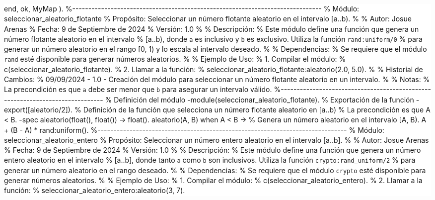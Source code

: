 end,
ok,
MyMap
).
%------------------------------------------------------------------------------
% Módulo: seleccionar_aleatorio_flotante
% Propósito: Seleccionar un número flotante aleatorio en el intervalo [a..b).
%
% Autor: Josue Arenas
% Fecha: 9 de Septiembre de 2024
% Versión: 1.0
%
% Descripción:
% Este módulo define una función que genera un número flotante aleatorio en el intervalo
% [a..b), donde `a` es inclusivo y `b` es exclusivo. Utiliza la función `rand:uniform/0`
% para generar un número aleatorio en el rango [0, 1) y lo escala al intervalo deseado.
%
% Dependencias:
% Se requiere que el módulo `rand` esté disponible para generar números aleatorios.
%
% Ejemplo de Uso:
% 1. Compilar el módulo:
% c(seleccionar_aleatorio_flotante).
% 2. Llamar a la función:
% seleccionar_aleatorio_flotante:aleatorio(2.0, 5.0).
%
% Historial de Cambios:
% 09/09/2024 - 1.0 - Creación del módulo para seleccionar un número flotante aleatorio en
un intervalo.
%
% Notas:
% La precondición es que `a` debe ser menor que `b` para asegurar un intervalo válido.
%------------------------------------------------------------------------------
% Definición del módulo
-module(seleccionar_aleatorio_flotante).
% Exportación de la función
-export([aleatorio/2]).
% Definición de la función que selecciona un número flotante aleatorio en [a..b)
% La precondición es que A < B.
-spec aleatorio(float(), float()) -> float().
aleatorio(A, B) when A < B ->
% Genera un número aleatorio en el intervalo [A, B).
A + (B - A) * rand:uniform().
%------------------------------------------------------------------------------
% Módulo: seleccionar_aleatorio_entero
% Propósito: Seleccionar un número entero aleatorio en el intervalo [a..b].
%
% Autor: Josue Arenas
% Fecha: 9 de Septiembre de 2024
% Versión: 1.0
%
% Descripción:
% Este módulo define una función que genera un número entero aleatorio en el intervalo
% [a..b], donde tanto `a` como `b` son inclusivos. Utiliza la función `crypto:rand_uniform/2`
% para generar un número aleatorio en el rango deseado.
%
% Dependencias:
% Se requiere que el módulo `crypto` esté disponible para generar números aleatorios.
%
% Ejemplo de Uso:
% 1. Compilar el módulo:
% c(seleccionar_aleatorio_entero).
% 2. Llamar a la función:
% seleccionar_aleatorio_entero:aleatorio(3, 7).